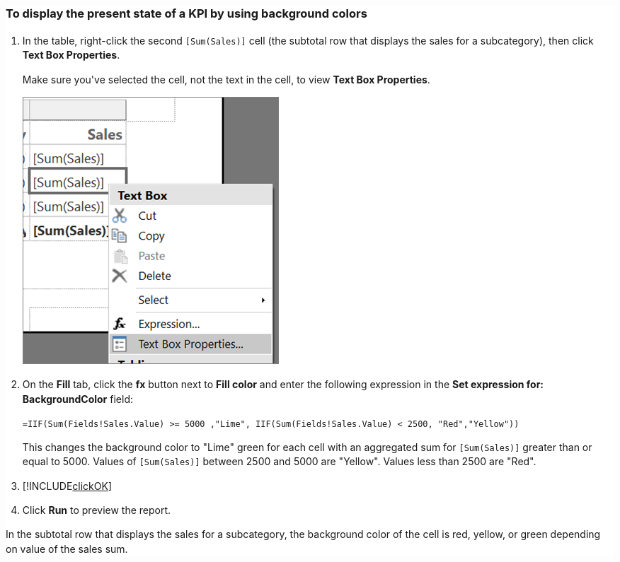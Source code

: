 ### To display the present state of a KPI by using background colors  
  
1.  In the table, right-click the second `[Sum(Sales)]` cell (the subtotal row that displays the sales for a subcategory), then click **Text Box Properties**. 

    Make sure you've selected the cell, not the text in the cell, to view **Text Box Properties**. 
    
    ![report-builder-text-box-properties](../reporting-services/media/report-builder-text-box-properties.png)
  
2.  On the **Fill** tab, click the **fx** button next to **Fill color** and enter the following expression in the **Set expression for: BackgroundColor** field:  
  
    `=IIF(Sum(Fields!Sales.Value) >= 5000 ,"Lime", IIF(Sum(Fields!Sales.Value) < 2500, "Red","Yellow"))`  
  
     This changes the background color to "Lime" green for each cell with an aggregated sum for `[Sum(Sales)]` greater than or equal to 5000. Values of `[Sum(Sales)]` between 2500 and 5000 are "Yellow". Values less than 2500 are "Red".  
  
1.  [!INCLUDE[clickOK](../includes/clickok-md.md)]  
  
2.  Click **Run** to preview the report.  
  
In the subtotal row that displays the sales for a subcategory, the background color of the cell is red, yellow, or green depending on value of the sales sum.  
